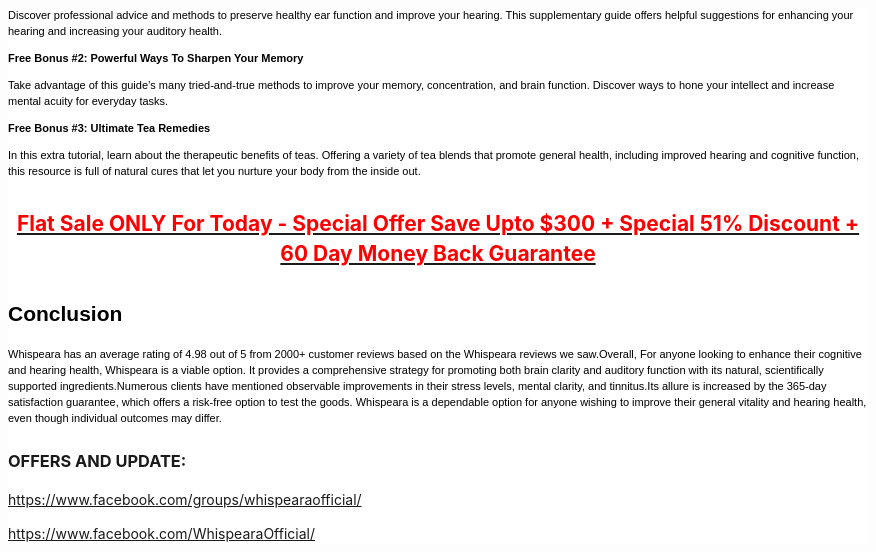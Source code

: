 <p style="-webkit-text-stroke-width: 0px; color: black; font-family: Verdana, Arial, Helvetica, sans-serif; font-size: 11px; font-style: normal; font-variant-caps: normal; font-variant-ligatures: normal; font-weight: 400; letter-spacing: normal; orphans: 2; text-align: start; text-decoration-color: initial; text-decoration-style: initial; text-decoration-thickness: initial; text-indent: 0px; text-transform: none; white-space: normal; widows: 2; word-spacing: 0px;">Discover professional advice and methods to preserve healthy ear function and improve your hearing. This supplementary guide offers helpful suggestions for enhancing your hearing and increasing your auditory health.</p>
<p style="-webkit-text-stroke-width: 0px; color: black; font-family: Verdana, Arial, Helvetica, sans-serif; font-size: 11px; font-style: normal; font-variant-caps: normal; font-variant-ligatures: normal; font-weight: 400; letter-spacing: normal; orphans: 2; text-align: start; text-decoration-color: initial; text-decoration-style: initial; text-decoration-thickness: initial; text-indent: 0px; text-transform: none; white-space: normal; widows: 2; word-spacing: 0px;"><strong>Free Bonus #2: Powerful Ways To Sharpen Your Memory</strong></p>
<p style="-webkit-text-stroke-width: 0px; color: black; font-family: Verdana, Arial, Helvetica, sans-serif; font-size: 11px; font-style: normal; font-variant-caps: normal; font-variant-ligatures: normal; font-weight: 400; letter-spacing: normal; orphans: 2; text-align: start; text-decoration-color: initial; text-decoration-style: initial; text-decoration-thickness: initial; text-indent: 0px; text-transform: none; white-space: normal; widows: 2; word-spacing: 0px;">Take advantage of this guide&rsquo;s many tried-and-true methods to improve your memory, concentration, and brain function. Discover ways to hone your intellect and increase mental acuity for everyday tasks.</p>
<p style="-webkit-text-stroke-width: 0px; color: black; font-family: Verdana, Arial, Helvetica, sans-serif; font-size: 11px; font-style: normal; font-variant-caps: normal; font-variant-ligatures: normal; font-weight: 400; letter-spacing: normal; orphans: 2; text-align: start; text-decoration-color: initial; text-decoration-style: initial; text-decoration-thickness: initial; text-indent: 0px; text-transform: none; white-space: normal; widows: 2; word-spacing: 0px;"><strong>Free Bonus #3: Ultimate Tea Remedies</strong></p>
<p style="-webkit-text-stroke-width: 0px; color: black; font-family: Verdana, Arial, Helvetica, sans-serif; font-size: 11px; font-style: normal; font-variant-caps: normal; font-variant-ligatures: normal; font-weight: 400; letter-spacing: normal; orphans: 2; text-align: start; text-decoration-color: initial; text-decoration-style: initial; text-decoration-thickness: initial; text-indent: 0px; text-transform: none; white-space: normal; widows: 2; word-spacing: 0px;">In this extra tutorial, learn about the therapeutic benefits of teas. Offering a variety of tea blends that promote general health, including improved hearing and cognitive function, this resource is full of natural cures that let you nurture your body from the inside out.</p>
<h2 style="text-align: center;"><a href="https://www.healthsupplement24x7.com/get-echoxen"><span style="color: #ff0000;">Flat Sale ONLY For Today - Special Offer Save Upto $300 + Special 51% Discount + 60 Day Money Back Guarantee</span></a></h2>
<h2 style="-webkit-text-stroke-width: 0px; color: black; font-family: Verdana, Arial, Helvetica, sans-serif; font-style: normal; font-variant-caps: normal; font-variant-ligatures: normal; letter-spacing: normal; orphans: 2; text-align: start; text-decoration-color: initial; text-decoration-style: initial; text-decoration-thickness: initial; text-indent: 0px; text-transform: none; white-space: normal; widows: 2; word-spacing: 0px;">Conclusion</h2>
<p style="-webkit-text-stroke-width: 0px; color: black; font-family: Verdana, Arial, Helvetica, sans-serif; font-size: 11px; font-style: normal; font-variant-caps: normal; font-variant-ligatures: normal; font-weight: 400; letter-spacing: normal; orphans: 2; text-align: start; text-decoration-color: initial; text-decoration-style: initial; text-decoration-thickness: initial; text-indent: 0px; text-transform: none; white-space: normal; widows: 2; word-spacing: 0px;">Whispeara has an average rating of 4.98 out of 5 from 2000+ customer reviews based on the Whispeara reviews we saw.Overall, For anyone looking to enhance their cognitive and hearing health, Whispeara is a viable option. It provides a comprehensive strategy for promoting both brain clarity and auditory function with its natural, scientifically supported ingredients.Numerous clients have mentioned observable improvements in their stress levels, mental clarity, and tinnitus.Its allure is increased by the 365-day satisfaction guarantee, which offers a risk-free option to test the goods. Whispeara is a dependable option for anyone wishing to improve their general vitality and hearing health, even though individual outcomes may differ.</p>
<h3>OFFERS AND UPDATE:</h3>
<p><a href="https://www.facebook.com/groups/whispearaofficial/">https://www.facebook.com/groups/whispearaofficial/</a></p>
<p><a href="https://www.facebook.com/WhispearaOfficial/">https://www.facebook.com/WhispearaOfficial/</a></p>

